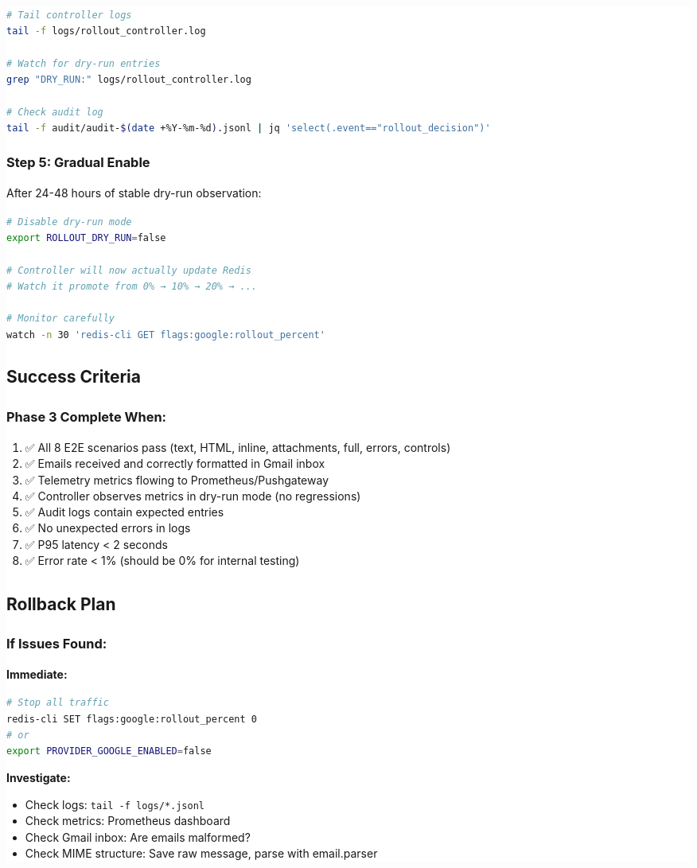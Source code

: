 ```bash
# Tail controller logs
tail -f logs/rollout_controller.log

# Watch for dry-run entries
grep "DRY_RUN:" logs/rollout_controller.log

# Check audit log
tail -f audit/audit-$(date +%Y-%m-%d).jsonl | jq 'select(.event=="rollout_decision")'
```

### Step 5: Gradual Enable

After 24-48 hours of stable dry-run observation:

```bash
# Disable dry-run mode
export ROLLOUT_DRY_RUN=false

# Controller will now actually update Redis
# Watch it promote from 0% → 10% → 20% → ...

# Monitor carefully
watch -n 30 'redis-cli GET flags:google:rollout_percent'
```

## Success Criteria

### Phase 3 Complete When:

1. ✅ All 8 E2E scenarios pass (text, HTML, inline, attachments, full, errors, controls)
2. ✅ Emails received and correctly formatted in Gmail inbox
3. ✅ Telemetry metrics flowing to Prometheus/Pushgateway
4. ✅ Controller observes metrics in dry-run mode (no regressions)
5. ✅ Audit logs contain expected entries
6. ✅ No unexpected errors in logs
7. ✅ P95 latency < 2 seconds
8. ✅ Error rate < 1% (should be 0% for internal testing)

## Rollback Plan

### If Issues Found:

**Immediate:**
```bash
# Stop all traffic
redis-cli SET flags:google:rollout_percent 0
# or
export PROVIDER_GOOGLE_ENABLED=false
```

**Investigate:**
- Check logs: `tail -f logs/*.jsonl`
- Check metrics: Prometheus dashboard
- Check Gmail inbox: Are emails malformed?
- Check MIME structure: Save raw message, parse with email.parser

